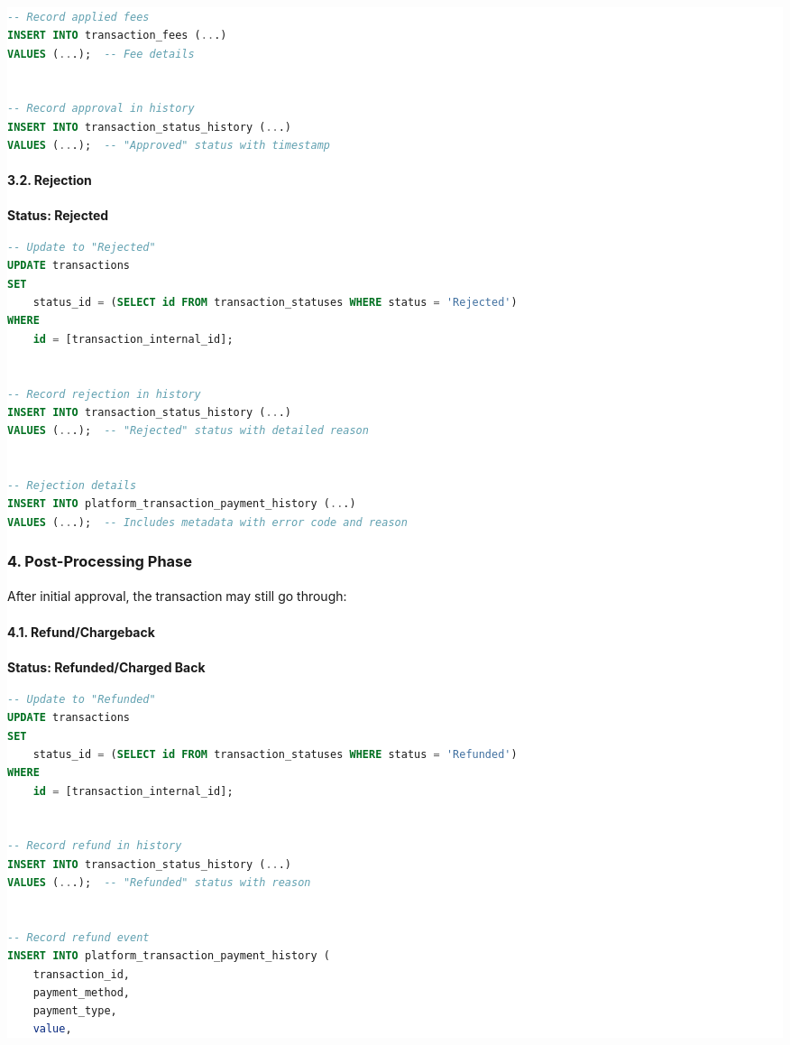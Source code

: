 ```sql
-- Record applied fees
INSERT INTO transaction_fees (...)
VALUES (...);  -- Fee details


-- Record approval in history
INSERT INTO transaction_status_history (...)
VALUES (...);  -- "Approved" status with timestamp
```


#### 3.2. Rejection


**Status: Rejected**


```sql
-- Update to "Rejected"
UPDATE transactions
SET 
    status_id = (SELECT id FROM transaction_statuses WHERE status = 'Rejected')
WHERE 
    id = [transaction_internal_id];


-- Record rejection in history
INSERT INTO transaction_status_history (...)
VALUES (...);  -- "Rejected" status with detailed reason


-- Rejection details
INSERT INTO platform_transaction_payment_history (...)
VALUES (...);  -- Includes metadata with error code and reason
```


### 4. Post-Processing Phase


After initial approval, the transaction may still go through:


#### 4.1. Refund/Chargeback


**Status: Refunded/Charged Back**


```sql
-- Update to "Refunded"
UPDATE transactions
SET 
    status_id = (SELECT id FROM transaction_statuses WHERE status = 'Refunded')
WHERE 
    id = [transaction_internal_id];


-- Record refund in history
INSERT INTO transaction_status_history (...)
VALUES (...);  -- "Refunded" status with reason


-- Record refund event
INSERT INTO platform_transaction_payment_history (
    transaction_id,
    payment_method,
    payment_type,
    value,
```